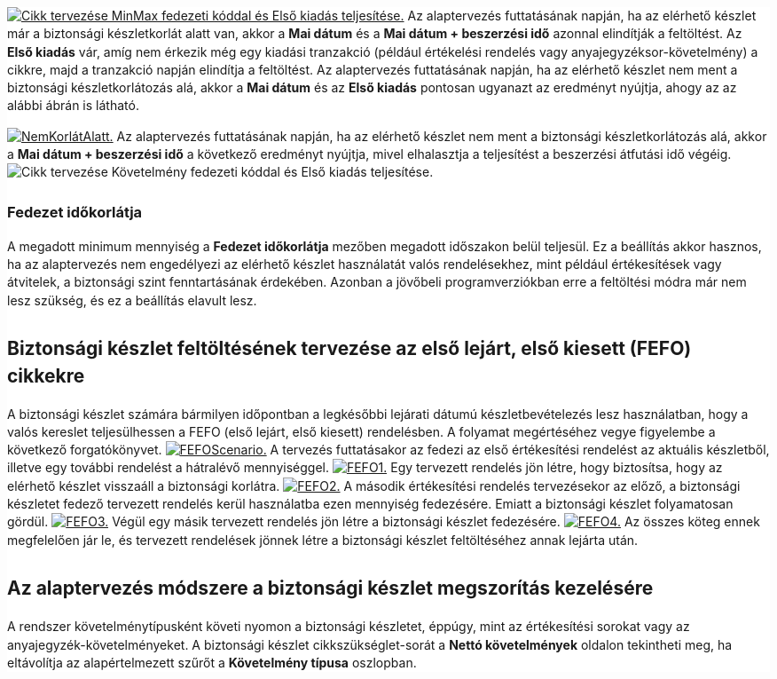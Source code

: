 [![Cikk tervezése **MinMax** fedezeti kóddal és **Első kiadás** teljesítése.](./media/FirstIssueMinMax.png)](./media/FirstIssueMinMax.png)
Az alaptervezés futtatásának napján, ha az elérhető készlet már a biztonsági készletkorlát alatt van, akkor a **Mai dátum** és a **Mai dátum + beszerzési idő** azonnal elindítják a feltöltést. Az **Első kiadás** vár, amíg nem érkezik még egy kiadási tranzakció (például értékelési rendelés vagy anyajegyzéksor-követelmény) a cikkre, majd a tranzakció napján elindítja a feltöltést. Az alaptervezés futtatásának napján, ha az elérhető készlet nem ment a biztonsági készletkorlátozás alá, akkor a **Mai dátum** és az **Első kiadás** pontosan ugyanazt az eredményt nyújtja, ahogy az az alábbi ábrán is látható. 

[![NemKorlátAlatt.](./media/ReqFirstIssue.png)](./media/ReqFirstIssue.png)
Az alaptervezés futtatásának napján, ha az elérhető készlet nem ment a biztonsági készletkorlátozás alá, akkor a **Mai dátum + beszerzési idő** a következő eredményt nyújtja, mivel elhalasztja a teljesítést a beszerzési átfutási idő végéig.
![Cikk tervezése **Követelmény** fedezeti kóddal és **Első kiadás** teljesítése.](./media/ReqTodayLT.png)
### <a name="coverage-time-fence"></a>Fedezet időkorlátja
A megadott minimum mennyiség a **Fedezet időkorlátja** mezőben megadott időszakon belül teljesül. Ez a beállítás akkor hasznos, ha az alaptervezés nem engedélyezi az elérhető készlet használatát valós rendelésekhez, mint például értékesítések vagy átvitelek, a biztonsági szint fenntartásának érdekében. Azonban a jövőbeli programverziókban erre a feltöltési módra már nem lesz szükség, és ez a beállítás elavult lesz.
## <a name="plan-safety-stock-replenishment-for-first-expired-first-out-fefo-items"></a>Biztonsági készlet feltöltésének tervezése az első lejárt, első kiesett (FEFO) cikkekre
A biztonsági készlet számára bármilyen időpontban a legkésőbbi lejárati dátumú készletbevételezés lesz használatban, hogy a valós kereslet teljesülhessen a FEFO (első lejárt, első kiesett) rendelésben.
A folyamat megértéséhez vegye figyelembe a következő forgatókönyvet.
[![FEFOScenario.](./media/FEFOScenario.png)](./media/FEFOScenario.png)
A tervezés futtatásakor az fedezi az első értékesítési rendelést az aktuális készletből, illetve egy további rendelést a hátralévő mennyiséggel.
[![FEFO1.](./media/FEFO1.png)](./media/FEFO1.png)
Egy tervezett rendelés jön létre, hogy biztosítsa, hogy az elérhető készlet visszaáll a biztonsági korlátra.
[![FEFO2.](./media/FEFO2.png)](./media/FEFO2.png)
A második értékesítési rendelés tervezésekor az előző, a biztonsági készletet fedező tervezett rendelés kerül használatba ezen mennyiség fedezésére. Emiatt a biztonsági készlet folyamatosan gördül.
[![FEFO3.](./media/FEFO3.png)](./media/FEFO3.png)
Végül egy másik tervezett rendelés jön létre a biztonsági készlet fedezésére.
[![FEFO4.](./media/FEFO4.png)](./media/FEFO4.png)
Az összes köteg ennek megfelelően jár le, és tervezett rendelések jönnek létre a biztonsági készlet feltöltéséhez annak lejárta után.

## <a name="how-master-planning-handles-the-safety-stock-constraint"></a>Az alaptervezés módszere a biztonsági készlet megszorítás kezelésére

A rendszer követelménytípusként követi nyomon a biztonsági készletet, éppúgy, mint az értékesítési sorokat vagy az anyajegyzék-követelményeket. A biztonsági készlet cikkszükséglet-sorát a **Nettó követelmények** oldalon tekintheti meg, ha eltávolítja az alapértelmezett szűrőt a **Követelmény típusa** oszlopban.
